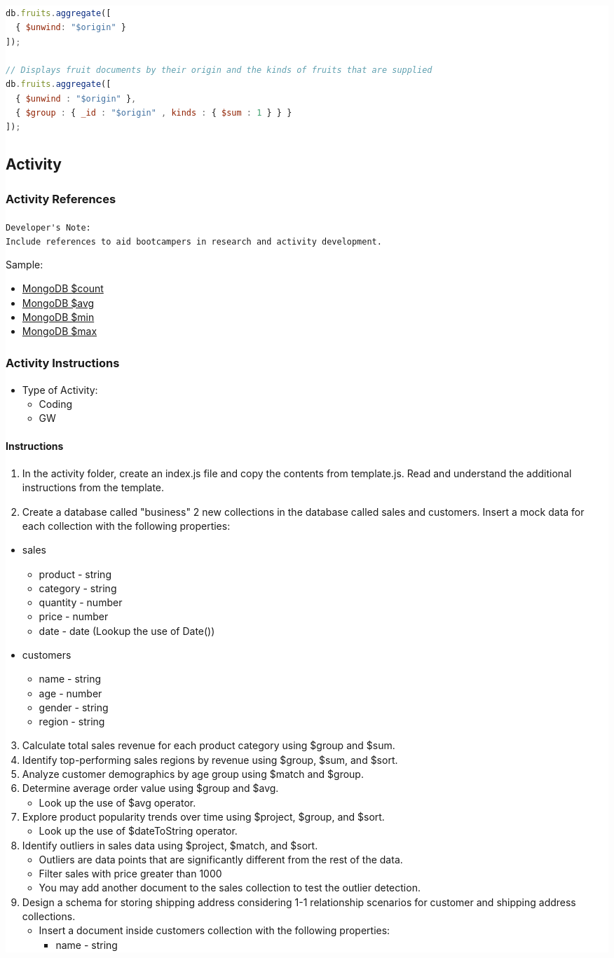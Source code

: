 ```js
db.fruits.aggregate([
  { $unwind: "$origin" }
]);

// Displays fruit documents by their origin and the kinds of fruits that are supplied
db.fruits.aggregate([
  { $unwind : "$origin" },
  { $group : { _id : "$origin" , kinds : { $sum : 1 } } }
]);
```

## Activity

### Activity References
```
Developer's Note:
Include references to aid bootcampers in research and activity development.
```
Sample:
- [MongoDB $count](https://docs.mongodb.com/manual/reference/operator/aggregation/count/)
- [MongoDB $avg](https://docs.mongodb.com/manual/reference/operator/aggregation/avg/)
- [MongoDB $min](https://docs.mongodb.com/manual/reference/operator/aggregation/min/)
- [MongoDB $max](https://docs.mongodb.com/manual/reference/operator/aggregation/max/)

### Activity Instructions
- Type of Activity:
    - Coding
    - GW

#### Instructions
1. In the activity folder, create an index.js file and copy the contents from template.js. Read and understand the additional instructions from the template.

2. Create a database called "business" 2 new collections in the database called sales and customers. Insert a mock data for each collection with the following properties:

- sales
    - product - string
    - category - string
    - quantity - number
    - price - number
	- date - date (Lookup the use of Date())

- customers
    - name - string
    - age - number
    - gender - string
    - region - string

3. Calculate total sales revenue for each product category using $group and $sum.
4. Identify top-performing sales regions by revenue using $group, $sum, and $sort.
5. Analyze customer demographics by age group using $match and $group.
6. Determine average order value using $group and $avg.
    - Look up the use of $avg operator.
7. Explore product popularity trends over time using $project, $group, and $sort.
    - Look up the use of $dateToString operator.
8. Identify outliers in sales data using $project, $match, and $sort.
    - Outliers are data points that are significantly different from the rest of the data.
    - Filter sales with price greater than 1000
    - You may add another document to the sales collection to test the outlier detection.
9. Design a schema for storing shipping address considering 1-1 relationship scenarios for customer and shipping address collections.
    - Insert a document inside customers collection with the following properties:
        - name - string